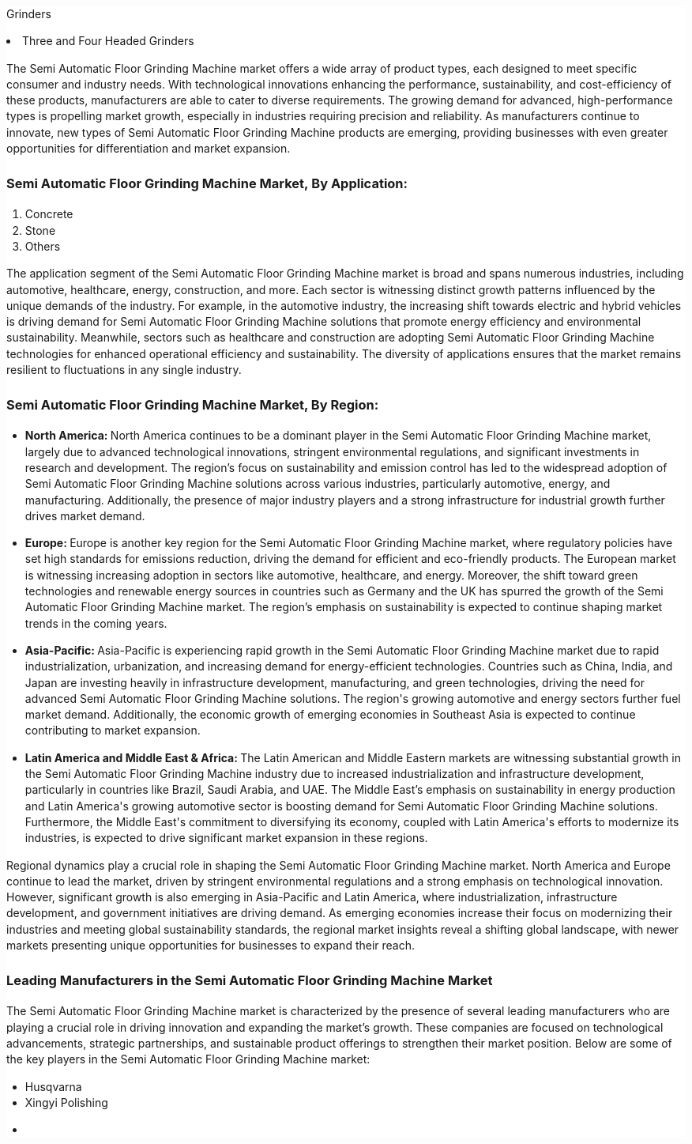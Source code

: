 Grinders<li> Three and Four Headed Grinders</li></ol><p>The Semi Automatic Floor Grinding Machine market offers a wide array of product types, each designed to meet specific consumer and industry needs. With technological innovations enhancing the performance, sustainability, and cost-efficiency of these products, manufacturers are able to cater to diverse requirements. The growing demand for advanced, high-performance types is propelling market growth, especially in industries requiring precision and reliability. As manufacturers continue to innovate, new types of Semi Automatic Floor Grinding Machine products are emerging, providing businesses with even greater opportunities for differentiation and market expansion.</p><h3>Semi Automatic Floor Grinding Machine Market,&nbsp;By Application:</h3><ol><li>Concrete<li> Stone<li> Others</li></ol><p>The application segment of the Semi Automatic Floor Grinding Machine market is broad and spans numerous industries, including automotive, healthcare, energy, construction, and more. Each sector is witnessing distinct growth patterns influenced by the unique demands of the industry. For example, in the automotive industry, the increasing shift towards electric and hybrid vehicles is driving demand for Semi Automatic Floor Grinding Machine solutions that promote energy efficiency and environmental sustainability. Meanwhile, sectors such as healthcare and construction are adopting Semi Automatic Floor Grinding Machine technologies for enhanced operational efficiency and sustainability. The diversity of applications ensures that the market remains resilient to fluctuations in any single industry.</p><h3>Semi Automatic Floor Grinding Machine Market, By Region:</h3><ul><li><p><strong>North America:&nbsp;</strong>North America continues to be a dominant player in the Semi Automatic Floor Grinding Machine market, largely due to advanced technological innovations, stringent environmental regulations, and significant investments in research and development. The region&rsquo;s focus on sustainability and emission control has led to the widespread adoption of Semi Automatic Floor Grinding Machine solutions across various industries, particularly automotive, energy, and manufacturing. Additionally, the presence of major industry players and a strong infrastructure for industrial growth further drives market demand.</p></li><li><p><strong><strong>Europe:&nbsp;</strong></strong>Europe is another key region for the Semi Automatic Floor Grinding Machine market, where regulatory policies have set high standards for emissions reduction, driving the demand for efficient and eco-friendly products. The European market is witnessing increasing adoption in sectors like automotive, healthcare, and energy. Moreover, the shift toward green technologies and renewable energy sources in countries such as Germany and the UK has spurred the growth of the Semi Automatic Floor Grinding Machine market. The region&rsquo;s emphasis on sustainability is expected to continue shaping market trends in the coming years.</p></li><li><p><strong><strong>Asia-Pacific:&nbsp;</strong></strong>Asia-Pacific is experiencing rapid growth in the Semi Automatic Floor Grinding Machine market due to rapid industrialization, urbanization, and increasing demand for energy-efficient technologies. Countries such as China, India, and Japan are investing heavily in infrastructure development, manufacturing, and green technologies, driving the need for advanced Semi Automatic Floor Grinding Machine solutions. The region's growing automotive and energy sectors further fuel market demand. Additionally, the economic growth of emerging economies in Southeast Asia is expected to continue contributing to market expansion.</p></li><li><p><strong><strong>Latin America and Middle East &amp; Africa:&nbsp;</strong></strong>The Latin American and Middle Eastern markets are witnessing substantial growth in the Semi Automatic Floor Grinding Machine industry due to increased industrialization and infrastructure development, particularly in countries like Brazil, Saudi Arabia, and UAE. The Middle East&rsquo;s emphasis on sustainability in energy production and Latin America's growing automotive sector is boosting demand for Semi Automatic Floor Grinding Machine solutions. Furthermore, the Middle East's commitment to diversifying its economy, coupled with Latin America's efforts to modernize its industries, is expected to drive significant market expansion in these regions.</p></li></ul><p>Regional dynamics play a crucial role in shaping the Semi Automatic Floor Grinding Machine market. North America and Europe continue to lead the market, driven by stringent environmental regulations and a strong emphasis on technological innovation. However, significant growth is also emerging in Asia-Pacific and Latin America, where industrialization, infrastructure development, and government initiatives are driving demand. As emerging economies increase their focus on modernizing their industries and meeting global sustainability standards, the regional market insights reveal a shifting global landscape, with newer markets presenting unique opportunities for businesses to expand their reach.</p><h3><strong>Leading Manufacturers in the Semi Automatic Floor Grinding Machine Market</strong></h3><p>The Semi Automatic Floor Grinding Machine market is characterized by the presence of several leading manufacturers who are playing a crucial role in driving innovation and expanding the market&rsquo;s growth. These companies are focused on technological advancements, strategic partnerships, and sustainable product offerings to strengthen their market position. Below are some of the key players in the Semi Automatic Floor Grinding Machine market:</p></div><div class="article-main__content" data-test-id="publishing-text-block"><ul><li><span class="">Husqvarna<li> Xingyi Polishing<li>
